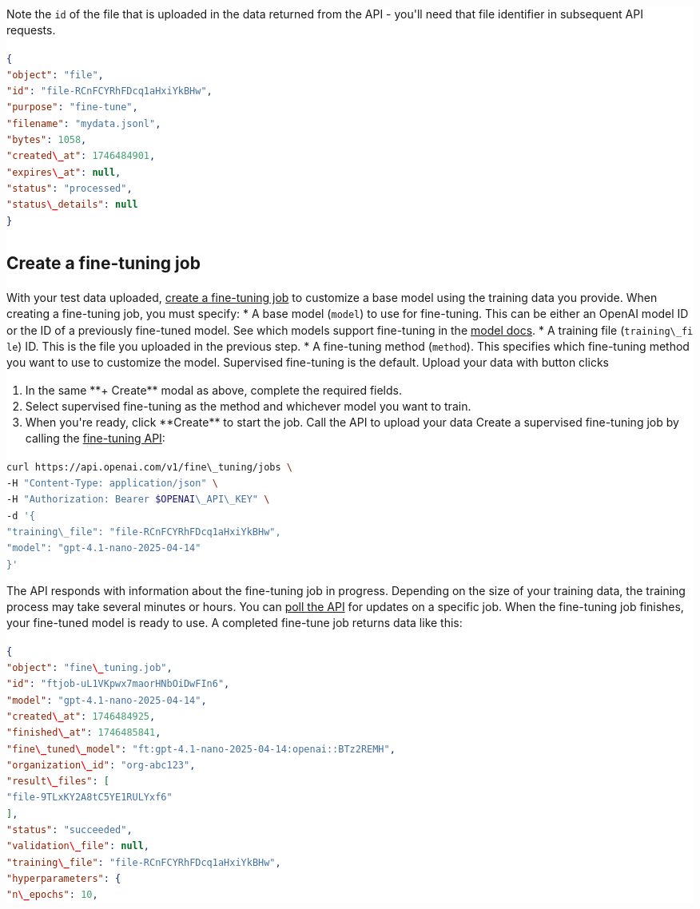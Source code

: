 Note the `id` of the file that is uploaded in the data returned from the API - you'll need that file identifier in subsequent API requests.
```json
{
"object": "file",
"id": "file-RCnFCYRhFDcq1aHxiYkBHw",
"purpose": "fine-tune",
"filename": "mydata.jsonl",
"bytes": 1058,
"created\_at": 1746484901,
"expires\_at": null,
"status": "processed",
"status\_details": null
}
```
Create a fine-tuning job
------------------------
With your test data uploaded, [create a fine-tuning job](/docs/api-reference/fine-tuning/create) to customize a base model using the training data you provide. When creating a fine-tuning job, you must specify:
\* A base model (`model`) to use for fine-tuning. This can be either an OpenAI model ID or the ID of a previously fine-tuned model. See which models support fine-tuning in the [model docs](/docs/models).
\* A training file (`training\_file`) ID. This is the file you uploaded in the previous step.
\* A fine-tuning method (`method`). This specifies which fine-tuning method you want to use to customize the model. Supervised fine-tuning is the default.
Upload your data with button clicks
1. In the same \*\*\+ Create\*\* modal as above, complete the required fields.
2. Select supervised fine-tuning as the method and whichever model you want to train.
3. When you're ready, click \*\*Create\*\* to start the job.
Call the API to upload your data
Create a supervised fine-tuning job by calling the [fine-tuning API](/docs/api-reference/fine-tuning):
```bash
curl https://api.openai.com/v1/fine\_tuning/jobs \
-H "Content-Type: application/json" \
-H "Authorization: Bearer $OPENAI\_API\_KEY" \
-d '{
"training\_file": "file-RCnFCYRhFDcq1aHxiYkBHw",
"model": "gpt-4.1-nano-2025-04-14"
}'
```
The API responds with information about the fine-tuning job in progress. Depending on the size of your training data, the training process may take several minutes or hours. You can [poll the API](/docs/api-reference/fine-tuning/retrieve) for updates on a specific job.
When the fine-tuning job finishes, your fine-tuned model is ready to use. A completed fine-tune job returns data like this:
```json
{
"object": "fine\_tuning.job",
"id": "ftjob-uL1VKpwx7maorHNbOiDwFIn6",
"model": "gpt-4.1-nano-2025-04-14",
"created\_at": 1746484925,
"finished\_at": 1746485841,
"fine\_tuned\_model": "ft:gpt-4.1-nano-2025-04-14:openai::BTz2REMH",
"organization\_id": "org-abc123",
"result\_files": [
"file-9TLxKY2A8tC5YE1RULYxf6"
],
"status": "succeeded",
"validation\_file": null,
"training\_file": "file-RCnFCYRhFDcq1aHxiYkBHw",
"hyperparameters": {
"n\_epochs": 10,
```